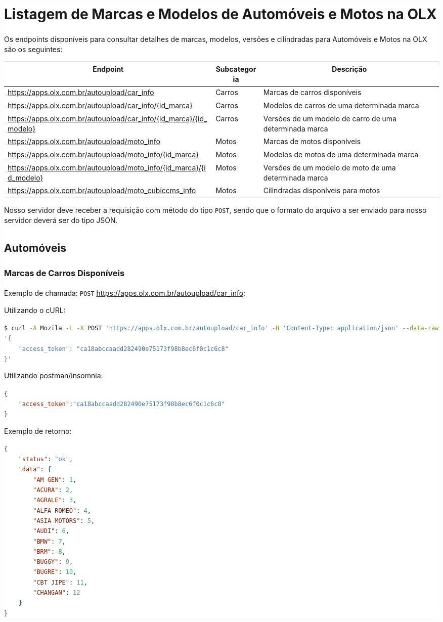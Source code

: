 # Listagem de Marcas e Modelos de Automóveis e Motos na OLX

Os endpoints disponíveis para consultar detalhes de marcas, modelos, versões e cilindradas para Automóveis e Motos na OLX são os seguintes:

| Endpoint | Subcategoria | Descrição |
|----------------------------------------------------------------------|--------------|--------------------------------------------------------|
| https://apps.olx.com.br/autoupload/car_info | Carros | Marcas de carros disponíveis |
| https://apps.olx.com.br/autoupload/car_info/{id_marca} | Carros | Modelos de carros de uma determinada marca |
| https://apps.olx.com.br/autoupload/car_info/{id_marca}/{id_modelo} | Carros | Versões de um modelo de carro de uma determinada marca |
| https://apps.olx.com.br/autoupload/moto_info | Motos | Marcas de motos disponíveis |
| https://apps.olx.com.br/autoupload/moto_info/{id_marca} | Motos | Modelos de motos de uma determinada marca |
| https://apps.olx.com.br/autoupload/moto_info/{id_marca}/{id_modelo} | Motos | Versões de um modelo de moto de uma determinada marca |
| https://apps.olx.com.br/autoupload/moto_cubiccms_info | Motos | Cilindradas disponíveis para motos |

Nosso servidor deve receber a requisição com método do tipo `POST`, sendo que o formato do arquivo a ser enviado para nosso servidor deverá ser do tipo JSON.

## Automóveis

### Marcas de Carros Disponíveis

Exemplo de chamada: `POST` https://apps.olx.com.br/autoupload/car_info:

Utilizando o cURL:

```bash
$ curl -A Mozila -L -X POST 'https://apps.olx.com.br/autoupload/car_info' -H 'Content-Type: application/json' --data-raw '{
    "access_token": "ca18abccaadd282490e75173f98b8ec6f0c1c6c8"
}'
```

Utilizando postman/insomnia:

```json
{
    "access_token":"ca18abccaadd282490e75173f98b8ec6f0c1c6c8"
}
```

Exemplo de retorno:

```json
{
    "status": "ok",
    "data": {
        "AM GEN": 1,
        "ACURA": 2,
        "AGRALE": 3,
        "ALFA ROMEO": 4,
        "ASIA MOTORS": 5,
        "AUDI": 6,
        "BMW": 7,
        "BRM": 8,
        "BUGGY": 9,
        "BUGRE": 10,
        "CBT JIPE": 11,
        "CHANGAN": 12
    }
}
```